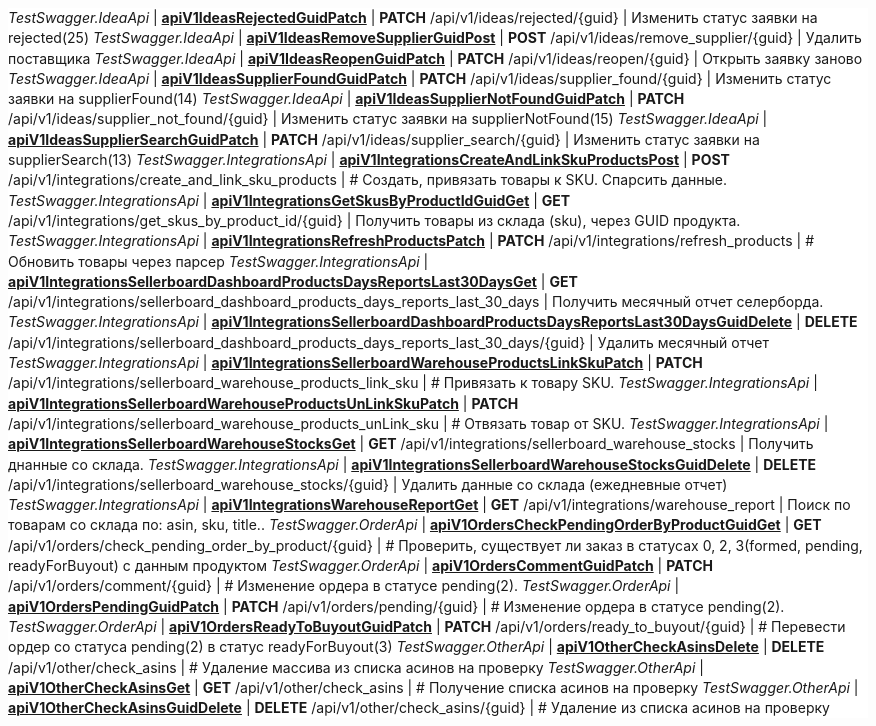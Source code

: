 *TestSwagger.IdeaApi* | [**apiV1IdeasRejectedGuidPatch**](docs/IdeaApi.md#apiV1IdeasRejectedGuidPatch) | **PATCH** /api/v1/ideas/rejected/{guid} | Изменить статус заявки на rejected(25)
*TestSwagger.IdeaApi* | [**apiV1IdeasRemoveSupplierGuidPost**](docs/IdeaApi.md#apiV1IdeasRemoveSupplierGuidPost) | **POST** /api/v1/ideas/remove_supplier/{guid} | Удалить поставщика
*TestSwagger.IdeaApi* | [**apiV1IdeasReopenGuidPatch**](docs/IdeaApi.md#apiV1IdeasReopenGuidPatch) | **PATCH** /api/v1/ideas/reopen/{guid} | Открыть заявку заново
*TestSwagger.IdeaApi* | [**apiV1IdeasSupplierFoundGuidPatch**](docs/IdeaApi.md#apiV1IdeasSupplierFoundGuidPatch) | **PATCH** /api/v1/ideas/supplier_found/{guid} | Изменить статус заявки на supplierFound(14)
*TestSwagger.IdeaApi* | [**apiV1IdeasSupplierNotFoundGuidPatch**](docs/IdeaApi.md#apiV1IdeasSupplierNotFoundGuidPatch) | **PATCH** /api/v1/ideas/supplier_not_found/{guid} | Изменить статус заявки на supplierNotFound(15)
*TestSwagger.IdeaApi* | [**apiV1IdeasSupplierSearchGuidPatch**](docs/IdeaApi.md#apiV1IdeasSupplierSearchGuidPatch) | **PATCH** /api/v1/ideas/supplier_search/{guid} | Изменить статус заявки на supplierSearch(13)
*TestSwagger.IntegrationsApi* | [**apiV1IntegrationsCreateAndLinkSkuProductsPost**](docs/IntegrationsApi.md#apiV1IntegrationsCreateAndLinkSkuProductsPost) | **POST** /api/v1/integrations/create_and_link_sku_products | # Создать, привязать товары к SKU. Спарсить данные. 
*TestSwagger.IntegrationsApi* | [**apiV1IntegrationsGetSkusByProductIdGuidGet**](docs/IntegrationsApi.md#apiV1IntegrationsGetSkusByProductIdGuidGet) | **GET** /api/v1/integrations/get_skus_by_product_id/{guid} | Получить товары из склада (sku), через GUID продукта.
*TestSwagger.IntegrationsApi* | [**apiV1IntegrationsRefreshProductsPatch**](docs/IntegrationsApi.md#apiV1IntegrationsRefreshProductsPatch) | **PATCH** /api/v1/integrations/refresh_products | # Обновить товары через парсер
*TestSwagger.IntegrationsApi* | [**apiV1IntegrationsSellerboardDashboardProductsDaysReportsLast30DaysGet**](docs/IntegrationsApi.md#apiV1IntegrationsSellerboardDashboardProductsDaysReportsLast30DaysGet) | **GET** /api/v1/integrations/sellerboard_dashboard_products_days_reports_last_30_days | Получить месячный отчет селерборда.
*TestSwagger.IntegrationsApi* | [**apiV1IntegrationsSellerboardDashboardProductsDaysReportsLast30DaysGuidDelete**](docs/IntegrationsApi.md#apiV1IntegrationsSellerboardDashboardProductsDaysReportsLast30DaysGuidDelete) | **DELETE** /api/v1/integrations/sellerboard_dashboard_products_days_reports_last_30_days/{guid} | Удалить месячный отчет
*TestSwagger.IntegrationsApi* | [**apiV1IntegrationsSellerboardWarehouseProductsLinkSkuPatch**](docs/IntegrationsApi.md#apiV1IntegrationsSellerboardWarehouseProductsLinkSkuPatch) | **PATCH** /api/v1/integrations/sellerboard_warehouse_products_link_sku | # Привязать к товару SKU.
*TestSwagger.IntegrationsApi* | [**apiV1IntegrationsSellerboardWarehouseProductsUnLinkSkuPatch**](docs/IntegrationsApi.md#apiV1IntegrationsSellerboardWarehouseProductsUnLinkSkuPatch) | **PATCH** /api/v1/integrations/sellerboard_warehouse_products_unLink_sku | # Отвязать товар от SKU.
*TestSwagger.IntegrationsApi* | [**apiV1IntegrationsSellerboardWarehouseStocksGet**](docs/IntegrationsApi.md#apiV1IntegrationsSellerboardWarehouseStocksGet) | **GET** /api/v1/integrations/sellerboard_warehouse_stocks | Получить днанные со склада.
*TestSwagger.IntegrationsApi* | [**apiV1IntegrationsSellerboardWarehouseStocksGuidDelete**](docs/IntegrationsApi.md#apiV1IntegrationsSellerboardWarehouseStocksGuidDelete) | **DELETE** /api/v1/integrations/sellerboard_warehouse_stocks/{guid} | Удалить данные со склада (ежедневные отчет)
*TestSwagger.IntegrationsApi* | [**apiV1IntegrationsWarehouseReportGet**](docs/IntegrationsApi.md#apiV1IntegrationsWarehouseReportGet) | **GET** /api/v1/integrations/warehouse_report | Поиск по товарам со склада по: asin, sku, title..
*TestSwagger.OrderApi* | [**apiV1OrdersCheckPendingOrderByProductGuidGet**](docs/OrderApi.md#apiV1OrdersCheckPendingOrderByProductGuidGet) | **GET** /api/v1/orders/check_pending_order_by_product/{guid} | # Проверить, существует ли заказ в статусах 0, 2, 3(formed, pending, readyForBuyout) с данным продуктом
*TestSwagger.OrderApi* | [**apiV1OrdersCommentGuidPatch**](docs/OrderApi.md#apiV1OrdersCommentGuidPatch) | **PATCH** /api/v1/orders/comment/{guid} | # Изменение ордера в статусе pending(2).
*TestSwagger.OrderApi* | [**apiV1OrdersPendingGuidPatch**](docs/OrderApi.md#apiV1OrdersPendingGuidPatch) | **PATCH** /api/v1/orders/pending/{guid} | # Изменение ордера в статусе pending(2).
*TestSwagger.OrderApi* | [**apiV1OrdersReadyToBuyoutGuidPatch**](docs/OrderApi.md#apiV1OrdersReadyToBuyoutGuidPatch) | **PATCH** /api/v1/orders/ready_to_buyout/{guid} | # Перевести ордер со статуса pending(2) в статус readyForBuyout(3)
*TestSwagger.OtherApi* | [**apiV1OtherCheckAsinsDelete**](docs/OtherApi.md#apiV1OtherCheckAsinsDelete) | **DELETE** /api/v1/other/check_asins | # Удаление массива из списка асинов на проверку
*TestSwagger.OtherApi* | [**apiV1OtherCheckAsinsGet**](docs/OtherApi.md#apiV1OtherCheckAsinsGet) | **GET** /api/v1/other/check_asins | # Получение списка асинов на проверку
*TestSwagger.OtherApi* | [**apiV1OtherCheckAsinsGuidDelete**](docs/OtherApi.md#apiV1OtherCheckAsinsGuidDelete) | **DELETE** /api/v1/other/check_asins/{guid} | # Удаление из списка асинов на проверку